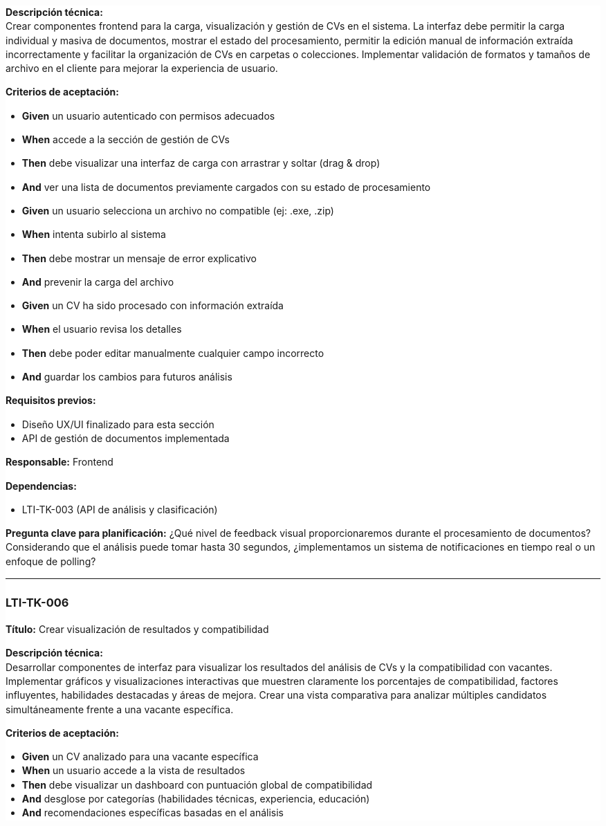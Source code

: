 **Descripción técnica:**  
Crear componentes frontend para la carga, visualización y gestión de CVs en el sistema. La interfaz debe permitir la carga individual y masiva de documentos, mostrar el estado del procesamiento, permitir la edición manual de información extraída incorrectamente y facilitar la organización de CVs en carpetas o colecciones. Implementar validación de formatos y tamaños de archivo en el cliente para mejorar la experiencia de usuario.

**Criterios de aceptación:**
* **Given** un usuario autenticado con permisos adecuados
* **When** accede a la sección de gestión de CVs
* **Then** debe visualizar una interfaz de carga con arrastrar y soltar (drag & drop)
* **And** ver una lista de documentos previamente cargados con su estado de procesamiento

* **Given** un usuario selecciona un archivo no compatible (ej: .exe, .zip)
* **When** intenta subirlo al sistema
* **Then** debe mostrar un mensaje de error explicativo
* **And** prevenir la carga del archivo

* **Given** un CV ha sido procesado con información extraída
* **When** el usuario revisa los detalles
* **Then** debe poder editar manualmente cualquier campo incorrecto
* **And** guardar los cambios para futuros análisis

**Requisitos previos:**
* Diseño UX/UI finalizado para esta sección
* API de gestión de documentos implementada

**Responsable:** Frontend

**Dependencias:**
* LTI-TK-003 (API de análisis y clasificación)

**Pregunta clave para planificación:**
¿Qué nivel de feedback visual proporcionaremos durante el procesamiento de documentos? Considerando que el análisis puede tomar hasta 30 segundos, ¿implementamos un sistema de notificaciones en tiempo real o un enfoque de polling?

---

### LTI-TK-006
**Título:** Crear visualización de resultados y compatibilidad

**Descripción técnica:**  
Desarrollar componentes de interfaz para visualizar los resultados del análisis de CVs y la compatibilidad con vacantes. Implementar gráficos y visualizaciones interactivas que muestren claramente los porcentajes de compatibilidad, factores influyentes, habilidades destacadas y áreas de mejora. Crear una vista comparativa para analizar múltiples candidatos simultáneamente frente a una vacante específica.

**Criterios de aceptación:**
* **Given** un CV analizado para una vacante específica
* **When** un usuario accede a la vista de resultados
* **Then** debe visualizar un dashboard con puntuación global de compatibilidad
* **And** desglose por categorías (habilidades técnicas, experiencia, educación)
* **And** recomendaciones específicas basadas en el análisis
